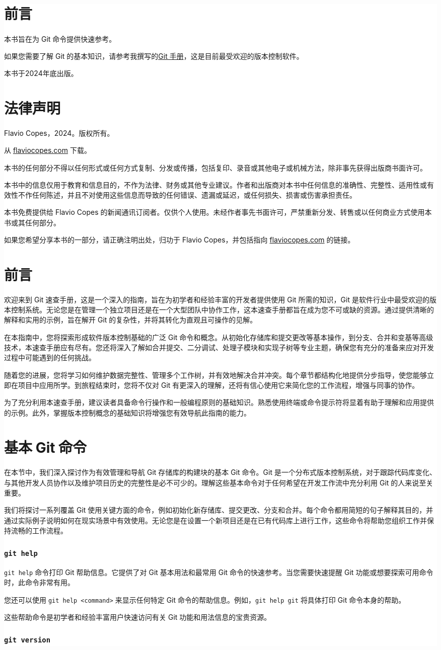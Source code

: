 # 前言

本书旨在为 Git 命令提供快速参考。

如果您需要了解 Git 的基本知识，请参考我撰写的[Git 手册](https://flaviocopes.com/books)，这是目前最受欢迎的版本控制软件。

本书于2024年底出版。

# 法律声明

Flavio Copes，2024。版权所有。

从 [flaviocopes.com](https://flaviocopes.com) 下载。

本书的任何部分不得以任何形式或任何方式复制、分发或传播，包括复印、录音或其他电子或机械方法，除非事先获得出版商书面许可。

本书中的信息仅用于教育和信息目的，不作为法律、财务或其他专业建议。作者和出版商对本书中任何信息的准确性、完整性、适用性或有效性不作任何陈述，并且不对使用这些信息而导致的任何错误、遗漏或延迟，或任何损失、损害或伤害承担责任。

本书免费提供给 Flavio Copes 的新闻通讯订阅者。仅供个人使用。未经作者事先书面许可，严禁重新分发、转售或以任何商业方式使用本书或其任何部分。

如果您希望分享本书的一部分，请正确注明出处，归功于 Flavio Copes，并包括指向 [flaviocopes.com](http://flaviocopes.com) 的链接。

# 前言

欢迎来到 Git 速查手册，这是一个深入的指南，旨在为初学者和经验丰富的开发者提供使用 Git 所需的知识，Git 是软件行业中最受欢迎的版本控制系统。无论您是在管理一个独立项目还是在一个大型团队中协作工作，这本速查手册都旨在成为您不可或缺的资源。通过提供清晰的解释和实用的示例，旨在解开 Git 的复杂性，并将其转化为直观且可操作的见解。

在本指南中，您将探索形成软件版本控制基础的广泛 Git 命令和概念。从初始化存储库和提交更改等基本操作，到分支、合并和变基等高级技术，本速查手册应有尽有。您还将深入了解如合并提交、二分调试、处理子模块和实现子树等专业主题，确保您有充分的准备来应对开发过程中可能遇到的任何挑战。

随着您的进展，您将学习如何维护数据完整性、管理多个工作树，并有效地解决合并冲突。每个章节都结构化地提供分步指导，使您能够立即在项目中应用所学。到旅程结束时，您将不仅对 Git 有更深入的理解，还将有信心使用它来简化您的工作流程，增强与同事的协作。

为了充分利用本速查手册，建议读者具备命令行操作和一般编程原则的基础知识。熟悉使用终端或命令提示符将显着有助于理解和应用提供的示例。此外，掌握版本控制概念的基础知识将增强您有效导航此指南的能力。

# **基本 Git 命令**

在本节中，我们深入探讨作为有效管理和导航 Git 存储库的构建块的基本 Git 命令。Git 是一个分布式版本控制系统，对于跟踪代码库变化、与其他开发人员协作以及维护项目历史的完整性是必不可少的。理解这些基本命令对于任何希望在开发工作流中充分利用 Git 的人来说至关重要。

我们将探讨一系列覆盖 Git 使用关键方面的命令，例如初始化新存储库、提交更改、分支和合并。每个命令都用简短的句子解释其目的，并通过实际例子说明如何在现实场景中有效使用。无论您是在设置一个新项目还是在已有代码库上进行工作，这些命令将帮助您组织工作并保持流畅的工作流程。

### `git help`

`git help` 命令打印 Git 帮助信息。它提供了对 Git 基本用法和最常用 Git 命令的快速参考。当您需要快速提醒 Git 功能或想要探索可用命令时，此命令非常有用。

您还可以使用 `git help <command>` 来显示任何特定 Git 命令的帮助信息。例如，`git help git` 将具体打印 Git 命令本身的帮助。

这些帮助命令是初学者和经验丰富用户快速访问有关 Git 功能和用法信息的宝贵资源。

### `git version`
